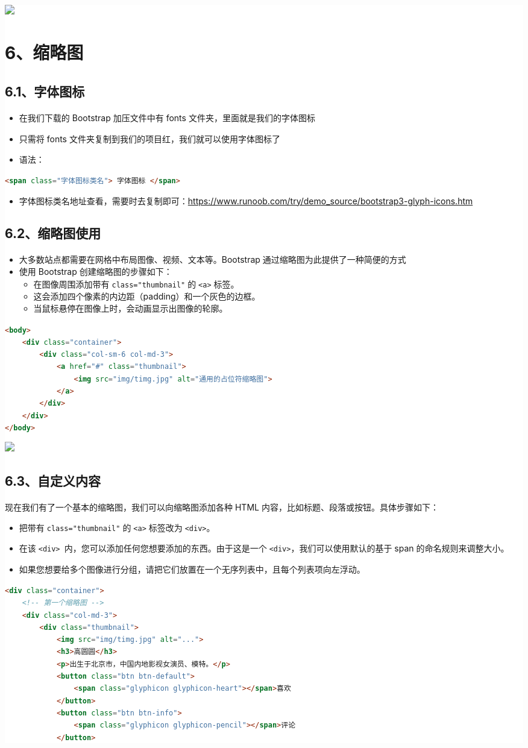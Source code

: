 ![](Bootstrap(一).assets/20.png)

# 6、缩略图

## 6.1、字体图标

- 在我们下载的 Bootstrap 加压文件中有 fonts 文件夹，里面就是我们的字体图标
- 只需将 fonts 文件夹复制到我们的项目红，我们就可以使用字体图标了

- 语法：

```html
<span class="字体图标类名"> 字体图标 </span>
```

- 字体图标类名地址查看，需要时去复制即可：https://www.runoob.com/try/demo_source/bootstrap3-glyph-icons.htm



## 6.2、缩略图使用

- 大多数站点都需要在网格中布局图像、视频、文本等。Bootstrap 通过缩略图为此提供了一种简便的方式
- 使用 Bootstrap 创建缩略图的步骤如下：
  - 在图像周围添加带有 `class="thumbnail"` 的 `<a>` 标签。
  - 这会添加四个像素的内边距（padding）和一个灰色的边框。
  - 当鼠标悬停在图像上时，会动画显示出图像的轮廓。

```html
<body>
    <div class="container">
        <div class="col-sm-6 col-md-3">
            <a href="#" class="thumbnail">
                <img src="img/timg.jpg" alt="通用的占位符缩略图">
            </a>
        </div>
    </div>
</body>
```

![](Bootstrap(一).assets/21.png)





## 6.3、自定义内容

现在我们有了一个基本的缩略图，我们可以向缩略图添加各种 HTML 内容，比如标题、段落或按钮。具体步骤如下：

- 把带有 `class="thumbnail"` 的 `<a>` 标签改为 `<div>`。
- 在该 `<div> `内，您可以添加任何您想要添加的东西。由于这是一个 `<div>`，我们可以使用默认的基于 span 的命名规则来调整大小。

- 如果您想要给多个图像进行分组，请把它们放置在一个无序列表中，且每个列表项向左浮动。

```html
<div class="container">
    <!-- 第一个缩略图 -->
	<div class="col-md-3">
    	<div class="thumbnail">
        	<img src="img/timg.jpg" alt="...">
        	<h3>高圆圆</h3>
        	<p>出生于北京市，中国内地影视女演员、模特。</p>
        	<button class="btn btn-default">
            	<span class="glyphicon glyphicon-heart"></span>喜欢
       		</button>
        	<button class="btn btn-info">
            	<span class="glyphicon glyphicon-pencil"></span>评论
        	</button>
```